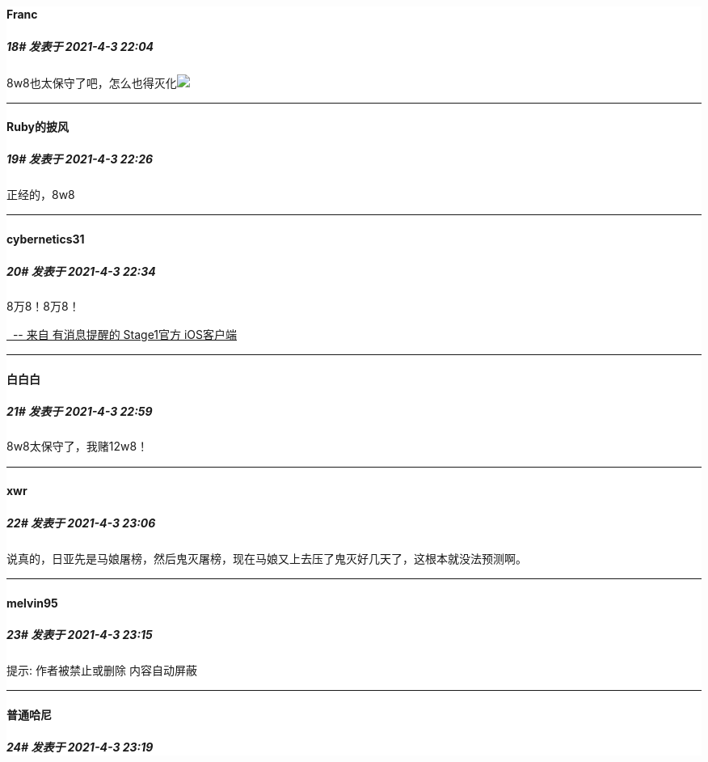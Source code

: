 ####  Franc  
##### 18#       发表于 2021-4-3 22:04


8w8也太保守了吧，怎么也得灭化<img src="https://static.saraba1st.com/image/smiley/face2017/037.png" referrerpolicy="no-referrer">


*****

####  Ruby的披风  
##### 19#       发表于 2021-4-3 22:26


正经的，8w8


*****

####  cybernetics31  
##### 20#       发表于 2021-4-3 22:34


8万8！8万8！

[  -- 来自 有消息提醒的 Stage1官方 iOS客户端](https://itunes.apple.com/fi/app/saraba1st/id1221237470?mt=8)


*****

####  白白白  
##### 21#       发表于 2021-4-3 22:59


8w8太保守了，我赌12w8！


*****

####  xwr  
##### 22#       发表于 2021-4-3 23:06


说真的，日亚先是马娘屠榜，然后鬼灭屠榜，现在马娘又上去压了鬼灭好几天了，这根本就没法预测啊。


*****

####  melvin95  
##### 23#       发表于 2021-4-3 23:15

提示: 作者被禁止或删除 内容自动屏蔽


*****

####  普通哈尼  
##### 24#       发表于 2021-4-3 23:19
